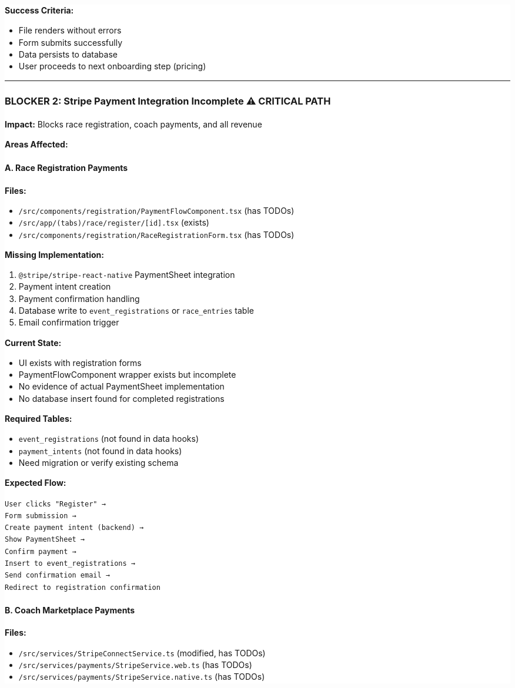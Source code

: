 **Success Criteria:**
- File renders without errors
- Form submits successfully
- Data persists to database
- User proceeds to next onboarding step (pricing)

---

### BLOCKER 2: Stripe Payment Integration Incomplete ⚠️ CRITICAL PATH

**Impact:** Blocks race registration, coach payments, and all revenue

**Areas Affected:**

#### A. Race Registration Payments

**Files:**
- `/src/components/registration/PaymentFlowComponent.tsx` (has TODOs)
- `/src/app/(tabs)/race/register/[id].tsx` (exists)
- `/src/components/registration/RaceRegistrationForm.tsx` (has TODOs)

**Missing Implementation:**
1. `@stripe/stripe-react-native` PaymentSheet integration
2. Payment intent creation
3. Payment confirmation handling
4. Database write to `event_registrations` or `race_entries` table
5. Email confirmation trigger

**Current State:**
- UI exists with registration forms
- PaymentFlowComponent wrapper exists but incomplete
- No evidence of actual PaymentSheet implementation
- No database insert found for completed registrations

**Required Tables:**
- `event_registrations` (not found in data hooks)
- `payment_intents` (not found in data hooks)
- Need migration or verify existing schema

**Expected Flow:**
```
User clicks "Register" →
Form submission →
Create payment intent (backend) →
Show PaymentSheet →
Confirm payment →
Insert to event_registrations →
Send confirmation email →
Redirect to registration confirmation
```

#### B. Coach Marketplace Payments

**Files:**
- `/src/services/StripeConnectService.ts` (modified, has TODOs)
- `/src/services/payments/StripeService.web.ts` (has TODOs)
- `/src/services/payments/StripeService.native.ts` (has TODOs)
